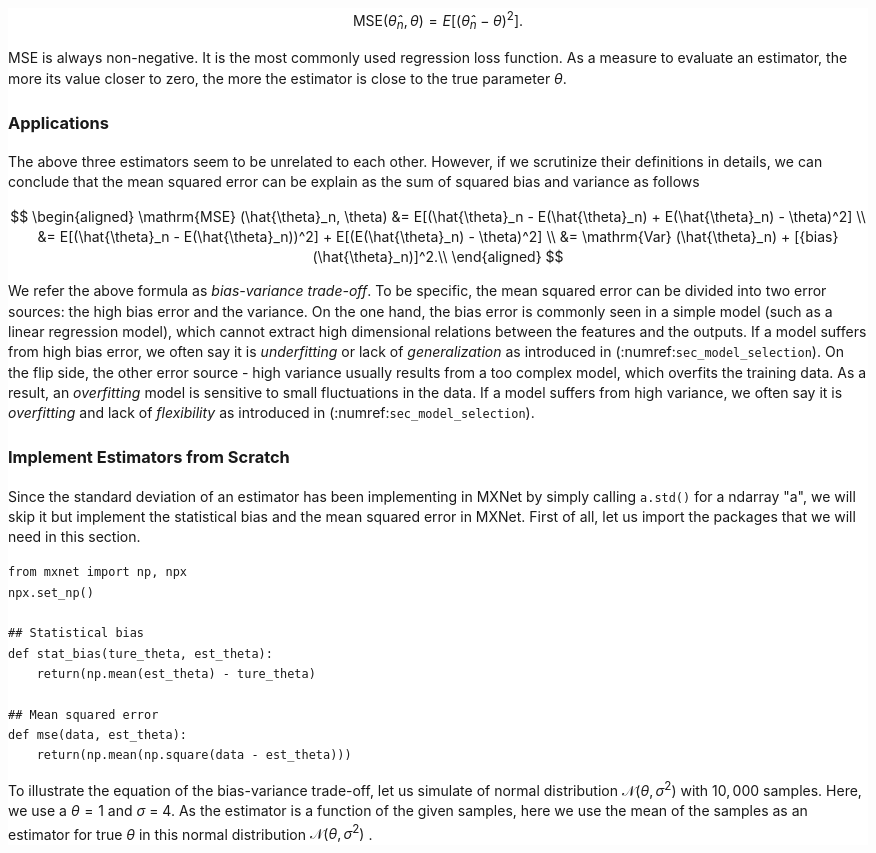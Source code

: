 $$\mathrm{MSE} (\hat{\theta}_n, \theta) = E[(\hat{\theta}_n - \theta)^2].$$


MSE is always non-negative. It is the most commonly used regression loss function. As a measure to evaluate an estimator, the more its value closer to zero, the more the estimator is close to the true parameter $\theta$.


### Applications

The above three estimators seem to be unrelated to each other. However, if we scrutinize their definitions in details, we can conclude that the mean squared error can be explain as the sum of squared bias and variance as follows

$$
\begin{aligned}
\mathrm{MSE} (\hat{\theta}_n, \theta) &= E[(\hat{\theta}_n - E(\hat{\theta}_n) + E(\hat{\theta}_n) - \theta)^2] \\
 &= E[(\hat{\theta}_n - E(\hat{\theta}_n))^2] + E[(E(\hat{\theta}_n) - \theta)^2] \\
 &= \mathrm{Var} (\hat{\theta}_n) + [{bias} (\hat{\theta}_n)]^2.\\
\end{aligned}
$$

We refer the above formula as *bias-variance trade-off*. To be specific, the mean squared error can be divided into two error sources: the high bias error and the variance. On the one hand, the bias error is commonly seen in a simple model (such as a linear regression model), which cannot extract high dimensional relations between the features and the outputs. If a model suffers from high bias error, we often say it is *underfitting* or lack of *generalization* as introduced in (:numref:`sec_model_selection`). On the flip side, the other error source - high variance usually results from a too complex model, which overfits the training data. As a result, an *overfitting* model is sensitive to small fluctuations in the data. If a model suffers from high variance, we often say it is *overfitting* and lack of *flexibility* as introduced in (:numref:`sec_model_selection`).


### Implement Estimators from Scratch

Since the standard deviation of an estimator has been implementing in MXNet by simply calling `a.std()` for a ndarray "a", we will skip it but implement the statistical bias and the mean squared error in MXNet. First of all, let us import the packages that we will need in this section.

```{.python .input  n=6}
from mxnet import np, npx
npx.set_np()

## Statistical bias
def stat_bias(ture_theta, est_theta):
    return(np.mean(est_theta) - ture_theta)

## Mean squared error
def mse(data, est_theta):
    return(np.mean(np.square(data - est_theta)))

```

To illustrate the equation of the bias-variance trade-off, let us simulate of normal distribution $\mathcal{N}(\theta, \sigma^2)$ with $10,000$ samples. Here, we use a $\theta = 1$ and $\sigma$ = 4. As the estimator is a function of the given samples, here we use the mean of the samples as an estimator for true $\theta$ in this normal distribution $\mathcal{N}(\theta, \sigma^2)$ .
